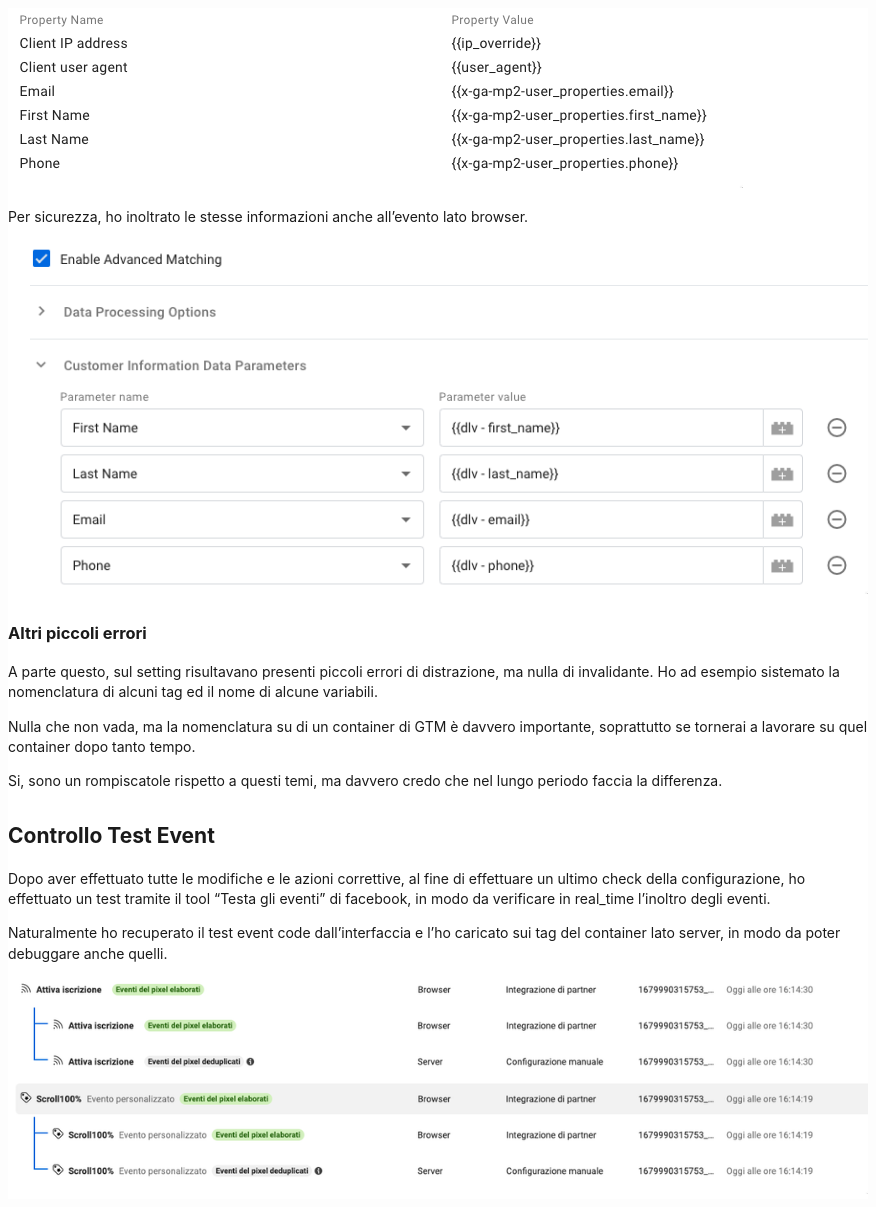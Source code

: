 ![](index/Uil9AsRePE4k85LwLWAIMJEiFHQ4-VnbX2RIp-5_Ss18zJ20xprir4NNKzxJB7VRLKLDZVJtn9U1eASE8iFe_i1Q1W0FIEKQUqYWJPAih0GTKLP33OoPWluzrZ8y4Q5XFbfrdNeCyqc6wYppgif6eCU.png)

Per sicurezza, ho inoltrato le stesse informazioni anche all’evento lato browser. 

![](index/HrQkiQp7W9_Sb5wVwfYXI5dB2RYKm55gaxM4PMaznYbhWb-RVZ_vMTqc07Wg9pSgi424UZPWSy1cBcZ4N0ympXeSKm1DjMH8CEkCbbetr81RCYWMewkEUh4ue4GhYDWXFEEnjD3zD-wmjQ91U1n9dOQ.png)
### Altri piccoli errori
A parte questo, sul setting risultavano presenti piccoli errori di distrazione, ma nulla di invalidante. Ho ad esempio sistemato la nomenclatura di alcuni tag ed il nome di alcune variabili. 

Nulla che non vada, ma la nomenclatura su di un container di GTM è davvero importante, soprattutto se tornerai a lavorare su quel container dopo tanto tempo. 

Si, sono un rompiscatole rispetto a questi temi, ma davvero credo che nel lungo periodo faccia la differenza. 

## Controllo Test Event
Dopo aver effettuato tutte le modifiche e le azioni correttive, al fine di effettuare un ultimo check della configurazione, ho effettuato un test tramite il tool “Testa gli eventi” di facebook, in modo da verificare in real_time l’inoltro degli eventi. 

Naturalmente ho recuperato il test event code dall’interfaccia e l’ho caricato sui tag del container lato server, in modo da poter debuggare anche quelli. 

![](index/upucZ6Lq08LOOPAkzzjw7uiGPnDQdr-jYjXbPjXKH-zFcOekbmN7aR5ZJTIwjCklnf4mIiHdjr4Ea5koMuzk-F-pcO1XUmElAag2NqRgCqrxCrfGxZ8G1l4AHHA9hq1Pipm3s6abRlhJJ7wNukAahSQ.png)
